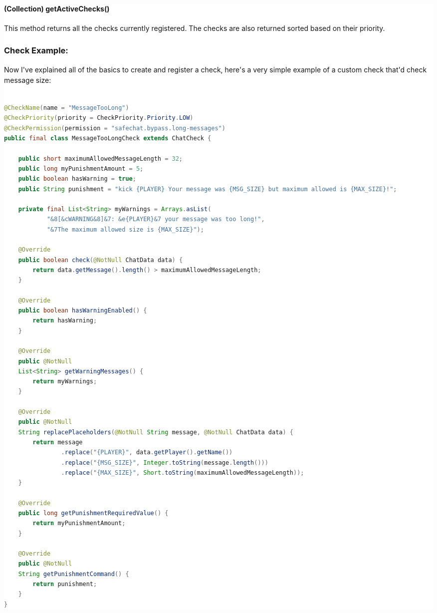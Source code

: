 #### (Collection<Check>) getActiveChecks()

This method returns all the checks currently registered. The checks are also returned sorted based on their priority.

### Check Example:

Now I've explained all of the basics to create and register a check, here's a very simple example of a custom check
that'd check message size:

```java

@CheckName(name = "MessageTooLong")
@CheckPriority(priority = CheckPriority.Priority.LOW)
@CheckPermission(permission = "safechat.bypass.long-messages")
public final class MessageTooLongCheck extends ChatCheck {

    public short maximumAllowedMessageLength = 32;
    public long myPunishmentAmount = 5;
    public boolean hasWarning = true;
    public String punishment = "kick {PLAYER} Your message was {MSG_SIZE} but maximum allowed is {MAX_SIZE}!";

    private final List<String> myWarnings = Arrays.asList(
            "&8[&cWARNING&8]&7: &e{PLAYER}&7 your message was too long!",
            "&7The maximum allowed size is {MAX_SIZE}");

    @Override
    public boolean check(@NotNull ChatData data) {
        return data.getMessage().length() > maximumAllowedMessageLength;
    }

    @Override
    public boolean hasWarningEnabled() {
        return hasWarning;
    }

    @Override
    public @NotNull
    List<String> getWarningMessages() {
        return myWarnings;
    }

    @Override
    public @NotNull
    String replacePlaceholders(@NotNull String message, @NotNull ChatData data) {
        return message
                .replace("{PLAYER}", data.getPlayer().getName())
                .replace("{MSG_SIZE}", Integer.toString(message.length()))
                .replace("{MAX_SIZE}", Short.toString(maximumAllowedMessageLength));
    }

    @Override
    public long getPunishmentRequiredValue() {
        return myPunishmentAmount;
    }

    @Override
    public @NotNull
    String getPunishmentCommand() {
        return punishment;
    }
}
```